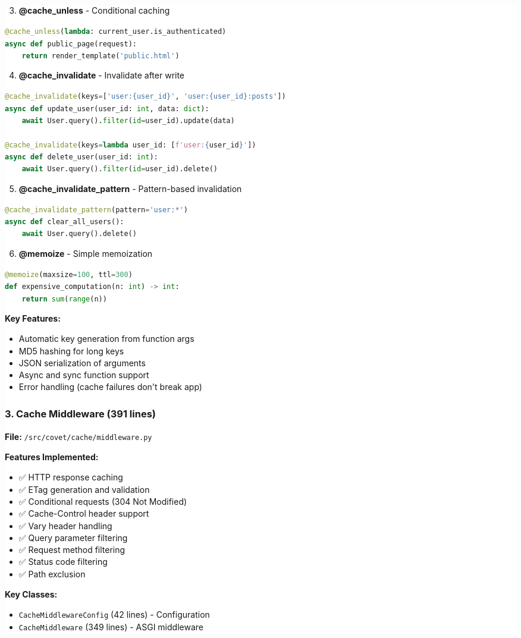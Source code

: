 3. **@cache_unless** - Conditional caching
```python
@cache_unless(lambda: current_user.is_authenticated)
async def public_page(request):
    return render_template('public.html')
```

4. **@cache_invalidate** - Invalidate after write
```python
@cache_invalidate(keys=['user:{user_id}', 'user:{user_id}:posts'])
async def update_user(user_id: int, data: dict):
    await User.query().filter(id=user_id).update(data)

@cache_invalidate(keys=lambda user_id: [f'user:{user_id}'])
async def delete_user(user_id: int):
    await User.query().filter(id=user_id).delete()
```

5. **@cache_invalidate_pattern** - Pattern-based invalidation
```python
@cache_invalidate_pattern(pattern='user:*')
async def clear_all_users():
    await User.query().delete()
```

6. **@memoize** - Simple memoization
```python
@memoize(maxsize=100, ttl=300)
def expensive_computation(n: int) -> int:
    return sum(range(n))
```

**Key Features:**
- Automatic key generation from function args
- MD5 hashing for long keys
- JSON serialization of arguments
- Async and sync function support
- Error handling (cache failures don't break app)

### 3. Cache Middleware (391 lines)
**File:** `/src/covet/cache/middleware.py`

**Features Implemented:**
- ✅ HTTP response caching
- ✅ ETag generation and validation
- ✅ Conditional requests (304 Not Modified)
- ✅ Cache-Control header support
- ✅ Vary header handling
- ✅ Query parameter filtering
- ✅ Request method filtering
- ✅ Status code filtering
- ✅ Path exclusion

**Key Classes:**
- `CacheMiddlewareConfig` (42 lines) - Configuration
- `CacheMiddleware` (349 lines) - ASGI middleware
